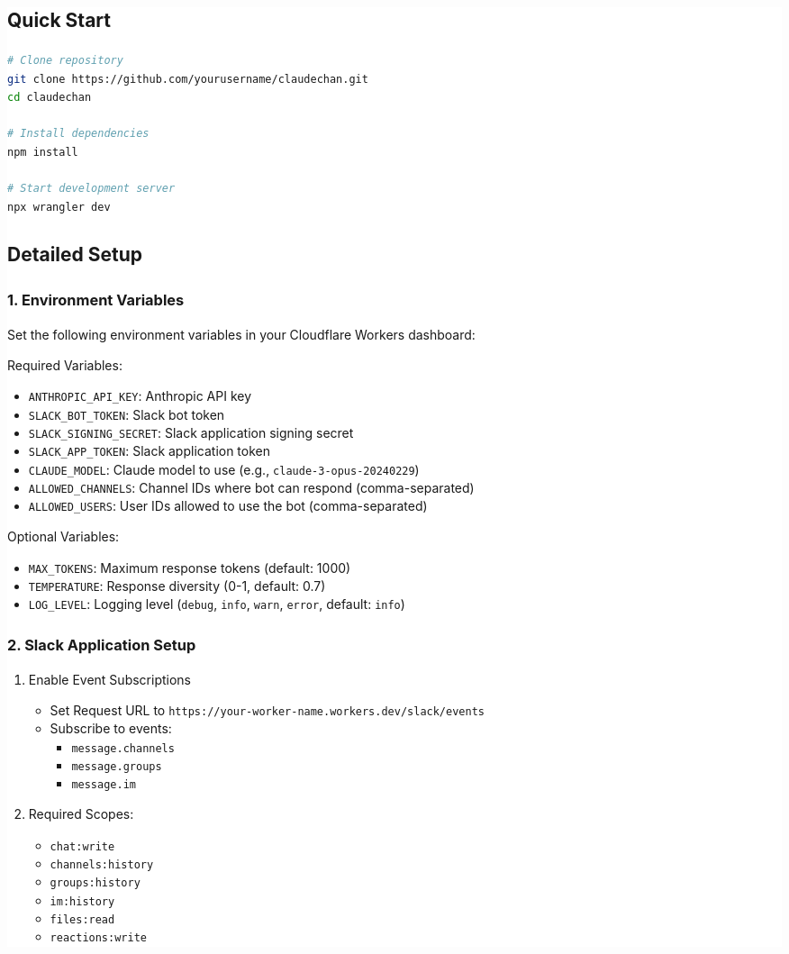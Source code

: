 ## Quick Start

```bash
# Clone repository
git clone https://github.com/yourusername/claudechan.git
cd claudechan

# Install dependencies
npm install

# Start development server
npx wrangler dev
```

## Detailed Setup

### 1. Environment Variables

Set the following environment variables in your Cloudflare Workers dashboard:

Required Variables:

- `ANTHROPIC_API_KEY`: Anthropic API key
- `SLACK_BOT_TOKEN`: Slack bot token
- `SLACK_SIGNING_SECRET`: Slack application signing secret
- `SLACK_APP_TOKEN`: Slack application token
- `CLAUDE_MODEL`: Claude model to use (e.g., `claude-3-opus-20240229`)
- `ALLOWED_CHANNELS`: Channel IDs where bot can respond (comma-separated)
- `ALLOWED_USERS`: User IDs allowed to use the bot (comma-separated)

Optional Variables:

- `MAX_TOKENS`: Maximum response tokens (default: 1000)
- `TEMPERATURE`: Response diversity (0-1, default: 0.7)
- `LOG_LEVEL`: Logging level (`debug`, `info`, `warn`, `error`, default: `info`)

### 2. Slack Application Setup

1. Enable Event Subscriptions

   - Set Request URL to `https://your-worker-name.workers.dev/slack/events`
   - Subscribe to events:
     - `message.channels`
     - `message.groups`
     - `message.im`

2. Required Scopes:
   - `chat:write`
   - `channels:history`
   - `groups:history`
   - `im:history`
   - `files:read`
   - `reactions:write`
